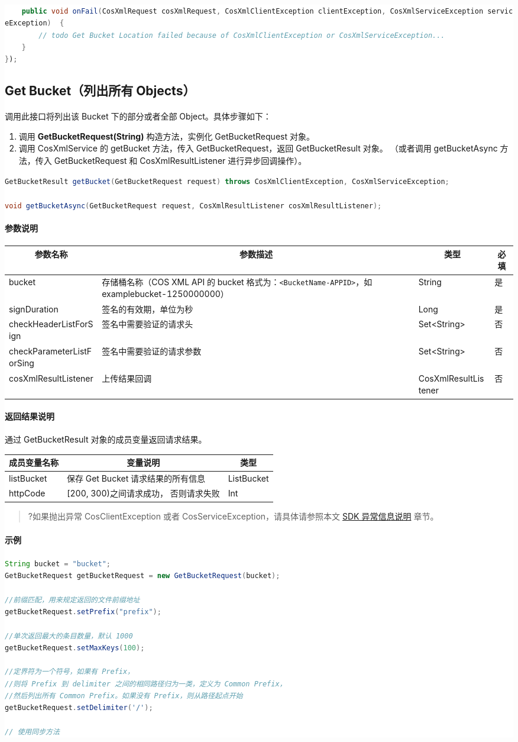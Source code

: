 ```java
    public void onFail(CosXmlRequest cosXmlRequest, CosXmlClientException clientException, CosXmlServiceException serviceException)  {
        // todo Get Bucket Location failed because of CosXmlClientException or CosXmlServiceException...
    }
});
```

## Get Bucket（列出所有 Objects）

调用此接口将列出该 Bucket 下的部分或者全部 Object。具体步骤如下：

1. 调用 **GetBucketRequest(String)** 构造方法，实例化 GetBucketRequest 对象。
2. 调用 CosXmlService 的 getBucket 方法，传入 GetBucketRequest，返回 GetBucketResult 对象。
   （或者调用 getBucketAsync 方法，传入 GetBucketRequest 和 CosXmlResultListener 进行异步回调操作）。

```java
GetBucketResult getBucket(GetBucketRequest request) throws CosXmlClientException, CosXmlServiceException;

void getBucketAsync(GetBucketRequest request, CosXmlResultListener cosXmlResultListener);
```

#### 参数说明

| 参数名称                  | 参数描述                                                     | 类型                 | 必填 |
| ------------------------- | ------------------------------------------------------------ | -------------------- | ---- |
| bucket                    | 存储桶名称（COS XML API 的 bucket 格式为：`<BucketName-APPID>`，如 examplebucket-1250000000） | String               | 是   |
| signDuration              | 签名的有效期，单位为秒                                       | Long                 | 是   |
| checkHeaderListForSign    | 签名中需要验证的请求头                                       | Set&lt;String>       | 否   |
| checkParameterListForSing | 签名中需要验证的请求参数                                     | Set&lt;String>       | 否   |
| cosXmlResultListener      | 上传结果回调                                                 | CosXmlResultListener | 否   |

#### 返回结果说明

通过 GetBucketResult 对象的成员变量返回请求结果。

| 成员变量名称 | 变量说明                              | 类型       |
| ------------ | ------------------------------------- | ---------- |
| listBucket   | 保存 Get Bucket 请求结果的所有信息    | ListBucket |
| httpCode     | [200, 300)之间请求成功， 否则请求失败 | Int        |

> ?如果抛出异常 CosClientException 或者 CosServiceException，请具体请参照本文 [SDK 异常信息说明](#sdk_exception) 章节。

#### 示例

```java
String bucket = "bucket";  
GetBucketRequest getBucketRequest = new GetBucketRequest(bucket);

//前缀匹配，用来规定返回的文件前缀地址
getBucketRequest.setPrefix("prefix");

//单次返回最大的条目数量，默认 1000
getBucketRequest.setMaxKeys(100);

//定界符为一个符号，如果有 Prefix，
//则将 Prefix 到 delimiter 之间的相同路径归为一类，定义为 Common Prefix，
//然后列出所有 Common Prefix。如果没有 Prefix，则从路径起点开始
getBucketRequest.setDelimiter('/');

// 使用同步方法
```